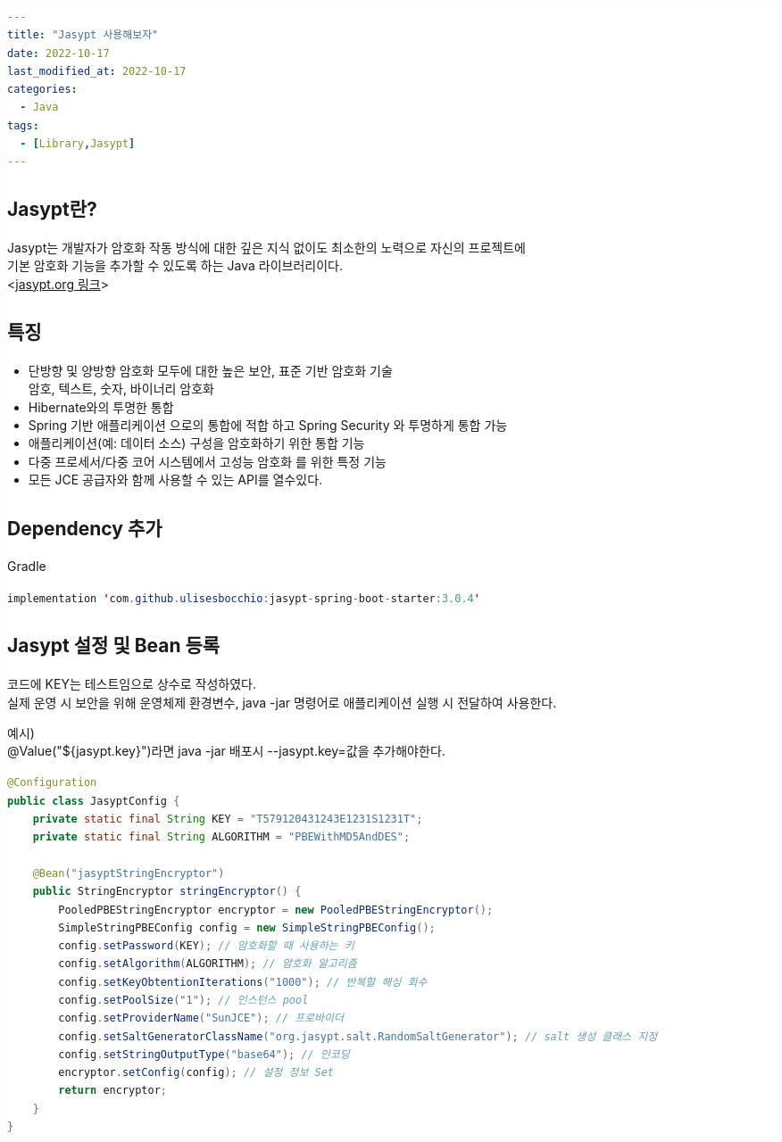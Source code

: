 ```yaml
---
title: "Jasypt 사용해보자"
date: 2022-10-17
last_modified_at: 2022-10-17
categories: 
  - Java
tags:
  - [Library,Jasypt]
---
```


## Jasypt란?  

Jasypt는 개발자가 암호화 작동 방식에 대한 깊은 지식 없이도 최소한의 노력으로 자신의 프로젝트에  
기본 암호화 기능을 추가할 수 있도록 하는 Java 라이브러리이다.  
<[jasypt.org 링크](http://www.jasypt.org/)>   

## 특징 

- 단방향 및 양방향 암호화 모두에 대한 높은 보안, 표준 기반 암호화 기술  
암호, 텍스트, 숫자, 바이너리 암호화
- Hibernate와의 투명한 통합
- Spring 기반 애플리케이션 으로의 통합에 적합 하고 Spring Security 와 투명하게 통합 가능
- 애플리케이션(예: 데이터 소스) 구성을 암호화하기 위한 통합 기능
- 다중 프로세서/다중 코어 시스템에서 고성능 암호화 를 위한 특정 기능
- 모든 JCE 공급자와 함께 사용할 수 있는 API를 열수있다.


## Dependency 추가

Gradle
```java
implementation 'com.github.ulisesbocchio:jasypt-spring-boot-starter:3.0.4'
```

## Jasypt 설정 및 Bean 등록

코드에 KEY는 테스트임으로 상수로 작성하였다.  
실제 운영 시 보안을 위해 운영체제 환경변수, java -jar 명령어로 애플리케이션 실행 시 전달하여 사용한다.  

예시)  
@Value("${jasypt.key}")라면 java -jar 배포시 --jasypt.key=값을 추가해야한다.  

```java
@Configuration
public class JasyptConfig {
    private static final String KEY = "T579120431243E1231S1231T";
    private static final String ALGORITHM = "PBEWithMD5AndDES";

    @Bean("jasyptStringEncryptor")
    public StringEncryptor stringEncryptor() {
        PooledPBEStringEncryptor encryptor = new PooledPBEStringEncryptor();
        SimpleStringPBEConfig config = new SimpleStringPBEConfig();
        config.setPassword(KEY); // 암호화할 때 사용하는 키
        config.setAlgorithm(ALGORITHM); // 암호화 알고리즘
        config.setKeyObtentionIterations("1000"); // 반복할 해싱 회수
        config.setPoolSize("1"); // 인스턴스 pool
        config.setProviderName("SunJCE"); // 프로바이더
        config.setSaltGeneratorClassName("org.jasypt.salt.RandomSaltGenerator"); // salt 생성 클래스 지정
        config.setStringOutputType("base64"); // 인코딩
        encryptor.setConfig(config); // 설정 정보 Set
        return encryptor;
    }
}
```